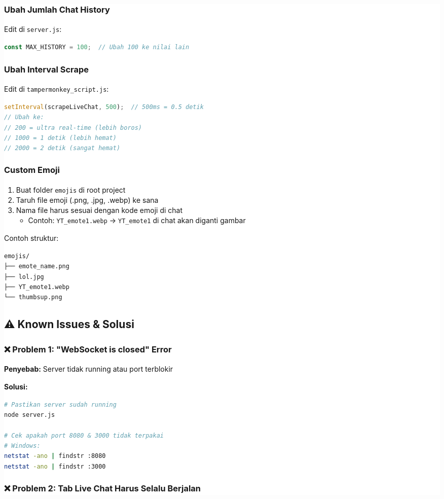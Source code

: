 ### Ubah Jumlah Chat History

Edit di `server.js`:
```javascript
const MAX_HISTORY = 100;  // Ubah 100 ke nilai lain
```

### Ubah Interval Scrape

Edit di `tampermonkey_script.js`:
```javascript
setInterval(scrapeLiveChat, 500);  // 500ms = 0.5 detik
// Ubah ke:
// 200 = ultra real-time (lebih boros)
// 1000 = 1 detik (lebih hemat)
// 2000 = 2 detik (sangat hemat)
```

### Custom Emoji

1. Buat folder `emojis` di root project
2. Taruh file emoji (.png, .jpg, .webp) ke sana
3. Nama file harus sesuai dengan kode emoji di chat
   - Contoh: `YT_emote1.webp` → `YT_emote1` di chat akan diganti gambar

Contoh struktur:
```
emojis/
├── emote_name.png
├── lol.jpg
├── YT_emote1.webp
└── thumbsup.png
```

## ⚠️ Known Issues & Solusi

### ❌ Problem 1: "WebSocket is closed" Error

**Penyebab:** Server tidak running atau port terblokir

**Solusi:**
```bash
# Pastikan server sudah running
node server.js

# Cek apakah port 8080 & 3000 tidak terpakai
# Windows:
netstat -ano | findstr :8080
netstat -ano | findstr :3000
```

### ❌ Problem 2: Tab Live Chat Harus Selalu Berjalan
